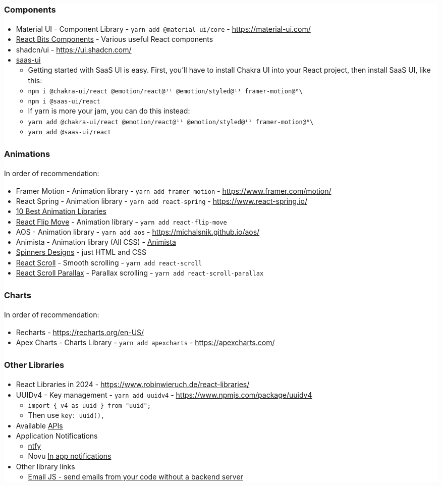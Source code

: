 ### Components

- Material UI - Component Library - `yarn add @material-ui/core` - <a href="https://material-ui.com/" target="_blank">https://material-ui.com/</a>
- <a href="https://reactbits.dev/" target="_blank">React Bits Components</a> - Various useful React components
- shadcn/ui - <a href="https://ui.shadcn.com/" target="_blank">https://ui.shadcn.com/</a>
- <a href="https://saas-ui.dev/" target="_blank">saas-ui</a>
  - Getting started with SaaS UI is easy. First, you’ll have to install Chakra UI into your React project, then install SaaS UI, like this:
  - `npm i @chakra-ui/react @emotion/react@¹¹ @emotion/styled@¹¹ framer-motion@⁶\`
  - `npm i @saas-ui/react`
  - If yarn is more your jam, you can do this instead:
  - `yarn add @chakra-ui/react @emotion/react@¹¹ @emotion/styled@¹¹ framer-motion@⁶\`
  - `yarn add @saas-ui/react`

### Animations

In order of recommendation:

- Framer Motion - Animation library - `yarn add framer-motion` - <a href="https://www.framer.com/motion/" target="_blank">https://www.framer.com/motion/</a>
- React Spring - Animation library - `yarn add react-spring` - <a href="https://www.react-spring.io/" target="_blank">https://www.react-spring.io/</a>
- <a href="https://javascript.plainenglish.io/10-best-animation-librarys-you-can-use-in-your-next-project-a6f17bddf233" target="_blank">10 Best Animation Libraries</a>
- <a href="https://www.npmjs.com/package/react-flip-move" target="_blank">React Flip Move</a> - Animation library - `yarn add react-flip-move`
- AOS - Animation library - `yarn add aos` - <a href="https://michalsnik.github.io/aos/" target="_blank">https://michalsnik.github.io/aos/</a>
- Animista - Animation library (All CSS) - <a href="https://animista.net/" target="_blank">Animista</a>
- <a href="https://tobiasahlin.com/spinkit/" target="_blank">Spinners Designs</a> - just HTML and CSS
- <a href="https://www.npmjs.com/package/react-scroll" target="_blank">React Scroll</a> - Smooth scrolling - `yarn add react-scroll`
- <a href="https://www.npmjs.com/package/react-scroll-parallax" target="_blank">React Scroll Parallax</a> - Parallax scrolling - `yarn add react-scroll-parallax`

### Charts

In order of recommendation:

- Recharts - <a href="https://recharts.org/en-US/" target="_blank">https://recharts.org/en-US/</a>
- Apex Charts - Charts Library - `yarn add apexcharts` - <a href="https://apexcharts.com/" target="_blank">https://apexcharts.com/</a>

### Other Libraries

- React Libraries in 2024 - <a href="https://www.robinwieruch.de/react-libraries/" target="_blank">https://www.robinwieruch.de/react-libraries/</a>
- UUIDv4 - Key management - `yarn add uuidv4` - <a href="https://www.npmjs.com/package/uuidv4" target="_blank">https://www.npmjs.com/package/uuidv4</a>
  - `import { v4 as uuid } from "uuid";`
  - Then use `key: uuid(),`
- Available <a href="https://todoist.com/showTask?id=6002402049&sync_id=6506084811" target="_blank">APIs</a>
- Application Notifications
  - <a href="https://ntfy.sh/?ref=console.dev" target="_blank">ntfy</a>
  - Novu <a href="https://github.com/novuhq/novu" target="_blank">In app notifications</a>
- Other library links
  - <a href="https://www.emailjs.com/" target="_blank">Email JS - send emails from your code without a backend server</a>